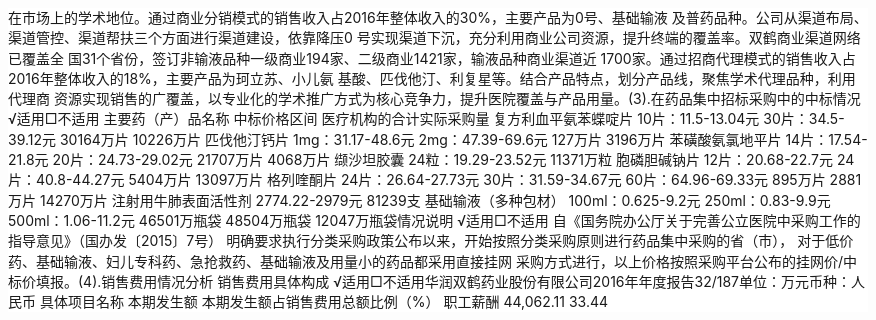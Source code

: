 在市场上的学术地位。通过商业分销模式的销售收入占2016年整体收入的30%，主要产品为0号、基础输液
及普药品种。公司从渠道布局、渠道管控、渠道帮扶三个方面进行渠道建设，依靠降压0
号实现渠道下沉，充分利用商业公司资源，提升终端的覆盖率。双鹤商业渠道网络已覆盖全
国31个省份，签订非输液品种一级商业194家、二级商业1421家，输液品种商业渠道近
1700家。通过招商代理模式的销售收入占2016年整体收入的18%，主要产品为珂立苏、小儿氨
基酸、匹伐他汀、利复星等。结合产品特点，划分产品线，聚焦学术代理品种，利用代理商
资源实现销售的广覆盖，以专业化的学术推广方式为核心竞争力，提升医院覆盖与产品用量。(3).在药品集中招标采购中的中标情况
√适用□不适用
主要药（产）品名称
中标价格区间
医疗机构的合计实际采购量
复方利血平氨苯蝶啶片
10片：11.5-13.04元
30片：34.5-39.12元
30164万片
10226万片
匹伐他汀钙片
1mg：31.17-48.6元
2mg：47.39-69.6元
127万片
3196万片
苯磺酸氨氯地平片
14片：17.54-21.8元
20片：24.73-29.02元
21707万片
4068万片
缬沙坦胶囊
24粒：19.29-23.52元
11371万粒
胞磷胆碱钠片
12片：20.68-22.7元
24片：40.8-44.27元
5404万片
13097万片
格列喹酮片
24片：26.64-27.73元
30片：31.59-34.67元
60片：64.96-69.33元
895万片
2881万片
14270万片
注射用牛肺表面活性剂
2774.22-2979元
81239支
基础输液（多种包材）
100ml：0.625-9.2元
250ml：0.83-9.9元
500ml：1.06-11.2元
46501万瓶袋
48504万瓶袋
12047万瓶袋情况说明
√适用□不适用
自《国务院办公厅关于完善公立医院中采购工作的指导意见》（国办发〔2015〕7号）
明确要求执行分类采购政策公布以来，开始按照分类采购原则进行药品集中采购的省（市），
对于低价药、基础输液、妇儿专科药、急抢救药、基础输液及用量小的药品都采用直接挂网
采购方式进行，以上价格按照采购平台公布的挂网价/中标价填报。(4).销售费用情况分析
销售费用具体构成
√适用□不适用华润双鹤药业股份有限公司2016年年度报告32/187单位：万元币种：人民币
具体项目名称
本期发生额
本期发生额占销售费用总额比例（%）
职工薪酬
44,062.11
33.44